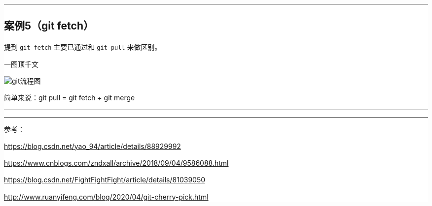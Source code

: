 
---

## 案例5（git fetch）

提到 `git fetch` 主要已通过和 `git pull` 来做区别。

一图顶千文

![git流程图](https://javapub-common-oss.oss-cn-beijing.aliyuncs.com/javapub/202405271044703.png)

简单来说：git pull = git fetch + git merge



---

---

参考：

https://blog.csdn.net/yao_94/article/details/88929992

https://www.cnblogs.com/zndxall/archive/2018/09/04/9586088.html

https://blog.csdn.net/FightFightFight/article/details/81039050

http://www.ruanyifeng.com/blog/2020/04/git-cherry-pick.html


